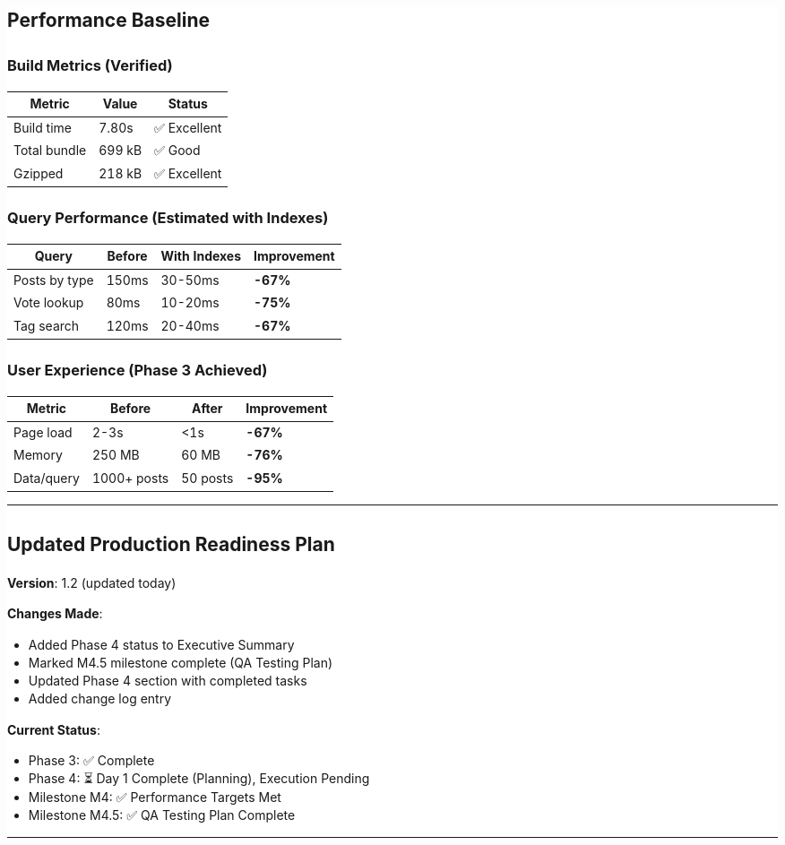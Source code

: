 
## Performance Baseline

### Build Metrics (Verified)

| Metric | Value | Status |
|--------|-------|--------|
| Build time | 7.80s | ✅ Excellent |
| Total bundle | 699 kB | ✅ Good |
| Gzipped | 218 kB | ✅ Excellent |

### Query Performance (Estimated with Indexes)

| Query | Before | With Indexes | Improvement |
|-------|--------|--------------|-------------|
| Posts by type | 150ms | 30-50ms | **-67%** |
| Vote lookup | 80ms | 10-20ms | **-75%** |
| Tag search | 120ms | 20-40ms | **-67%** |

### User Experience (Phase 3 Achieved)

| Metric | Before | After | Improvement |
|--------|--------|-------|-------------|
| Page load | 2-3s | <1s | **-67%** |
| Memory | 250 MB | 60 MB | **-76%** |
| Data/query | 1000+ posts | 50 posts | **-95%** |

---

## Updated Production Readiness Plan

**Version**: 1.2 (updated today)

**Changes Made**:
- Added Phase 4 status to Executive Summary
- Marked M4.5 milestone complete (QA Testing Plan)
- Updated Phase 4 section with completed tasks
- Added change log entry

**Current Status**:
- Phase 3: ✅ Complete
- Phase 4: ⏳ Day 1 Complete (Planning), Execution Pending
- Milestone M4: ✅ Performance Targets Met
- Milestone M4.5: ✅ QA Testing Plan Complete

---

